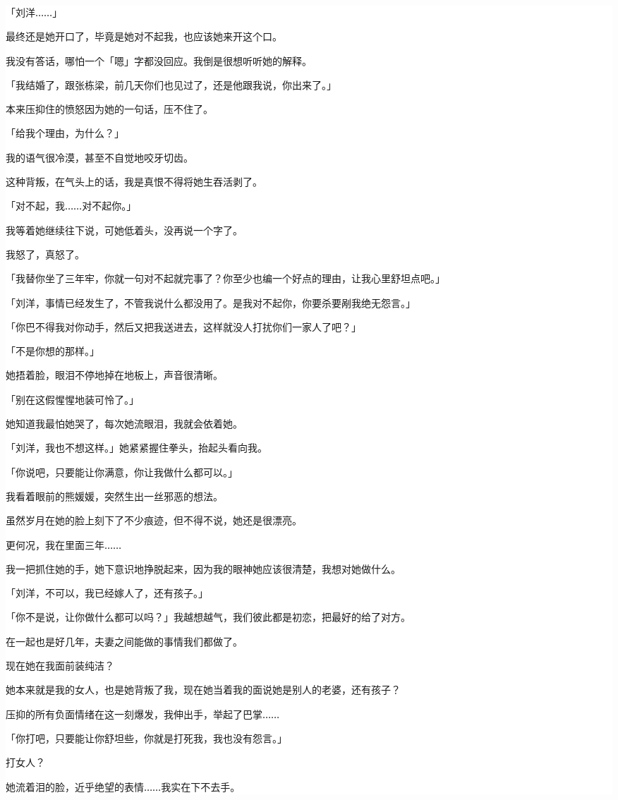 「刘洋……」

最终还是她开口了，毕竟是她对不起我，也应该她来开这个口。

我没有答话，哪怕一个「嗯」字都没回应。我倒是很想听听她的解释。

「我结婚了，跟张栋梁，前几天你们也见过了，还是他跟我说，你出来了。」

本来压抑住的愤怒因为她的一句话，压不住了。

「给我个理由，为什么？」

我的语气很冷漠，甚至不自觉地咬牙切齿。

这种背叛，在气头上的话，我是真恨不得将她生吞活剥了。

「对不起，我……对不起你。」

我等着她继续往下说，可她低着头，没再说一个字了。

我怒了，真怒了。

「我替你坐了三年牢，你就一句对不起就完事了？你至少也编一个好点的理由，让我心里舒坦点吧。」

「刘洋，事情已经发生了，不管我说什么都没用了。是我对不起你，你要杀要剐我绝无怨言。」

「你巴不得我对你动手，然后又把我送进去，这样就没人打扰你们一家人了吧？」

「不是你想的那样。」

她捂着脸，眼泪不停地掉在地板上，声音很清晰。

「别在这假惺惺地装可怜了。」

她知道我最怕她哭了，每次她流眼泪，我就会依着她。

「刘洋，我也不想这样。」她紧紧握住拳头，抬起头看向我。

「你说吧，只要能让你满意，你让我做什么都可以。」

我看着眼前的熊媛媛，突然生出一丝邪恶的想法。

虽然岁月在她的脸上刻下了不少痕迹，但不得不说，她还是很漂亮。

更何况，我在里面三年……

我一把抓住她的手，她下意识地挣脱起来，因为我的眼神她应该很清楚，我想对她做什么。

「刘洋，不可以，我已经嫁人了，还有孩子。」

「你不是说，让你做什么都可以吗？」我越想越气，我们彼此都是初恋，把最好的给了对方。

在一起也是好几年，夫妻之间能做的事情我们都做了。

现在她在我面前装纯洁？

她本来就是我的女人，也是她背叛了我，现在她当着我的面说她是别人的老婆，还有孩子？

压抑的所有负面情绪在这一刻爆发，我伸出手，举起了巴掌……

「你打吧，只要能让你舒坦些，你就是打死我，我也没有怨言。」

打女人？

她流着泪的脸，近乎绝望的表情……我实在下不去手。

